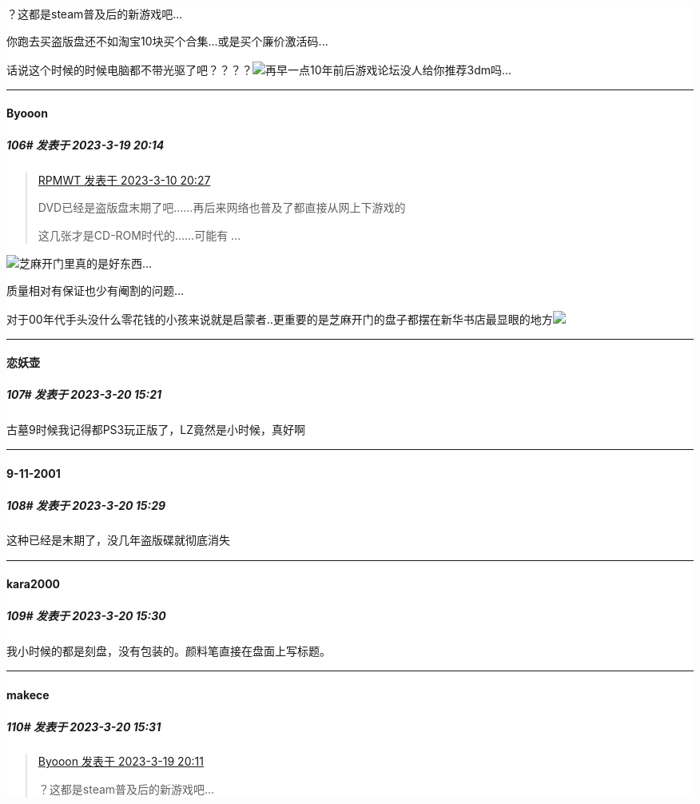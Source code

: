 ？这都是steam普及后的新游戏吧...

你跑去买盗版盘还不如淘宝10块买个合集...或是买个廉价激活码...

话说这个时候的时候电脑都不带光驱了吧？？？？<img src="https://static.saraba1st.com/image/smiley/face2017/095.png" referrerpolicy="no-referrer">再早一点10年前后游戏论坛没人给你推荐3dm吗...

*****

####  Byooon  
##### 106#       发表于 2023-3-19 20:14

<blockquote><a href="httphttps://bbs.saraba1st.com/2b/forum.php?mod=redirect&amp;goto=findpost&amp;pid=60039847&amp;ptid=2123497" target="_blank">RPMWT 发表于 2023-3-10 20:27</a>

DVD已经是盗版盘末期了吧……再后来网络也普及了都直接从网上下游戏的

这几张才是CD-ROM时代的……可能有 ...</blockquote>
<img src="https://static.saraba1st.com/image/smiley/face2017/067.png" referrerpolicy="no-referrer">芝麻开门里真的是好东西...

质量相对有保证也少有阉割的问题...

对于00年代手头没什么零花钱的小孩来说就是启蒙者..更重要的是芝麻开门的盘子都摆在新华书店最显眼的地方<img src="https://static.saraba1st.com/image/smiley/face2017/067.png" referrerpolicy="no-referrer">


*****

####  恋妖壶  
##### 107#       发表于 2023-3-20 15:21

古墓9时候我记得都PS3玩正版了，LZ竟然是小时候，真好啊


*****

####  9-11-2001  
##### 108#       发表于 2023-3-20 15:29

这种已经是末期了，没几年盗版碟就彻底消失

*****

####  kara2000  
##### 109#       发表于 2023-3-20 15:30

我小时候的都是刻盘，没有包装的。颜料笔直接在盘面上写标题。


*****

####  makece  
##### 110#       发表于 2023-3-20 15:31

<blockquote><a href="httphttps://bbs.saraba1st.com/2b/forum.php?mod=redirect&amp;goto=findpost&amp;pid=60146609&amp;ptid=2123497" target="_blank">Byooon 发表于 2023-3-19 20:11</a>

？这都是steam普及后的新游戏吧...
